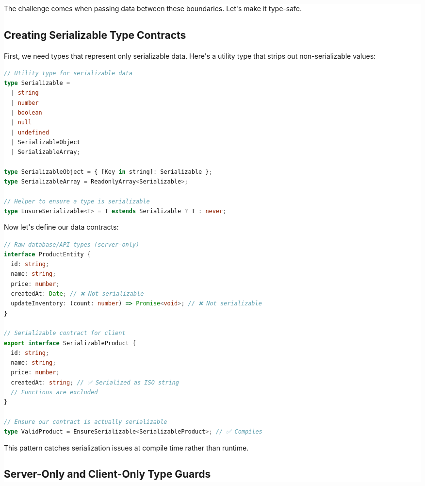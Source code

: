The challenge comes when passing data between these boundaries. Let's make it type-safe.

## Creating Serializable Type Contracts

First, we need types that represent only serializable data. Here's a utility type that strips out non-serializable values:

```ts
// Utility type for serializable data
type Serializable =
  | string
  | number
  | boolean
  | null
  | undefined
  | SerializableObject
  | SerializableArray;

type SerializableObject = { [Key in string]: Serializable };
type SerializableArray = ReadonlyArray<Serializable>;

// Helper to ensure a type is serializable
type EnsureSerializable<T> = T extends Serializable ? T : never;
```

Now let's define our data contracts:

```ts
// Raw database/API types (server-only)
interface ProductEntity {
  id: string;
  name: string;
  price: number;
  createdAt: Date; // ❌ Not serializable
  updateInventory: (count: number) => Promise<void>; // ❌ Not serializable
}

// Serializable contract for client
export interface SerializableProduct {
  id: string;
  name: string;
  price: number;
  createdAt: string; // ✅ Serialized as ISO string
  // Functions are excluded
}

// Ensure our contract is actually serializable
type ValidProduct = EnsureSerializable<SerializableProduct>; // ✅ Compiles
```

This pattern catches serialization issues at compile time rather than runtime.

## Server-Only and Client-Only Type Guards
